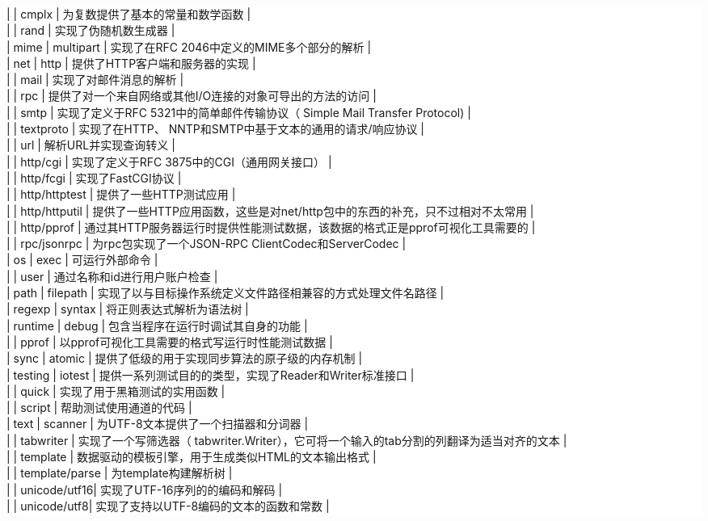 |     | cmplx | 为复数提供了基本的常量和数学函数 |  
|     | rand | 实现了伪随机数生成器 |  
| mime | multipart | 实现了在RFC 2046中定义的MIME多个部分的解析 |  
| net | http | 提供了HTTP客户端和服务器的实现 |  
|     | mail | 实现了对邮件消息的解析 |  
|     | rpc | 提供了对一个来自网络或其他I/O连接的对象可导出的方法的访问 |  
|     | smtp | 实现了定义于RFC 5321中的简单邮件传输协议（ Simple Mail Transfer Protocol) |  
|     | textproto | 实现了在HTTP、 NNTP和SMTP中基于文本的通用的请求/响应协议 |  
|     | url | 解析URL并实现查询转义 |  
|     | http/cgi | 实现了定义于RFC 3875中的CGI（通用网关接口） |  
|     | http/fcgi | 实现了FastCGI协议 |  
|     | http/httptest | 提供了一些HTTP测试应用 |  
|     | http/httputil | 提供了一些HTTP应用函数，这些是对net/http包中的东西的补充，只不过相对不太常用 |  
|     | http/pprof | 通过其HTTP服务器运行时提供性能测试数据，该数据的格式正是pprof可视化工具需要的 |  
|     | rpc/jsonrpc | 为rpc包实现了一个JSON-RPC ClientCodec和ServerCodec |  
| os | exec | 可运行外部命令 |  
|     | user | 通过名称和id进行用户账户检查 |  
| path | filepath | 实现了以与目标操作系统定义文件路径相兼容的方式处理文件名路径 |  
| regexp | syntax | 将正则表达式解析为语法树 |  
| runtime | debug | 包含当程序在运行时调试其自身的功能 |  
|     | pprof | 以pprof可视化工具需要的格式写运行时性能测试数据 |  
| sync | atomic | 提供了低级的用于实现同步算法的原子级的内存机制 |  
| testing | iotest | 提供一系列测试目的的类型，实现了Reader和Writer标准接口 |  
|     | quick | 实现了用于黑箱测试的实用函数 |  
|     | script | 帮助测试使用通道的代码 |  
| text | scanner | 为UTF-8文本提供了一个扫描器和分词器 |  
|     | tabwriter | 实现了一个写筛选器（ tabwriter.Writer），它可将一个输入的tab分割的列翻译为适当对齐的文本 |  
|     | template | 数据驱动的模板引擎，用于生成类似HTML的文本输出格式 |  
|     | template/parse | 为template构建解析树 |  
|     | unicode/utf16| 实现了UTF-16序列的的编码和解码 |  
|     | unicode/utf8| 实现了支持以UTF-8编码的文本的函数和常数 |  
